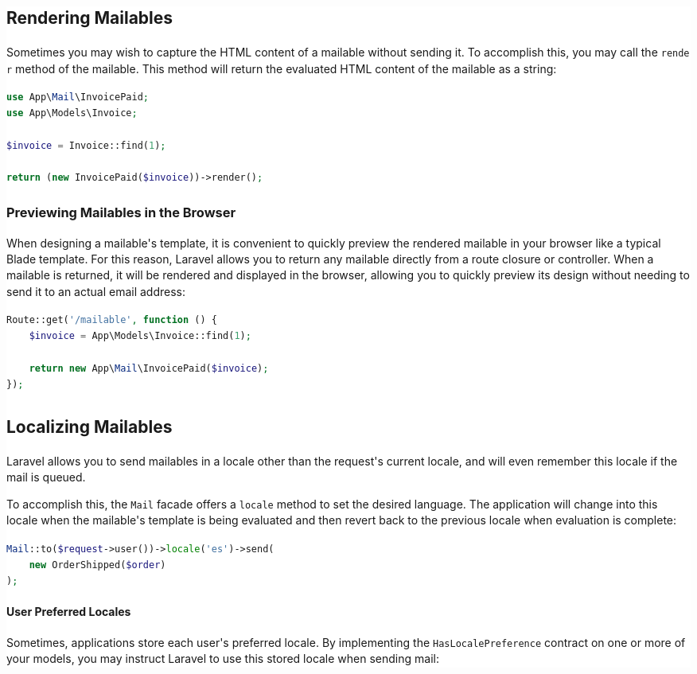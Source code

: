<a name="rendering-mailables"></a>
## Rendering Mailables

Sometimes you may wish to capture the HTML content of a mailable without sending it. To accomplish this, you may call the `render` method of the mailable. This method will return the evaluated HTML content of the mailable as a string:

```php
use App\Mail\InvoicePaid;
use App\Models\Invoice;

$invoice = Invoice::find(1);

return (new InvoicePaid($invoice))->render();
```

<a name="previewing-mailables-in-the-browser"></a>
### Previewing Mailables in the Browser

When designing a mailable's template, it is convenient to quickly preview the rendered mailable in your browser like a typical Blade template. For this reason, Laravel allows you to return any mailable directly from a route closure or controller. When a mailable is returned, it will be rendered and displayed in the browser, allowing you to quickly preview its design without needing to send it to an actual email address:

```php
Route::get('/mailable', function () {
    $invoice = App\Models\Invoice::find(1);

    return new App\Mail\InvoicePaid($invoice);
});
```

<a name="localizing-mailables"></a>
## Localizing Mailables

Laravel allows you to send mailables in a locale other than the request's current locale, and will even remember this locale if the mail is queued.

To accomplish this, the `Mail` facade offers a `locale` method to set the desired language. The application will change into this locale when the mailable's template is being evaluated and then revert back to the previous locale when evaluation is complete:

```php
Mail::to($request->user())->locale('es')->send(
    new OrderShipped($order)
);
```

<a name="user-preferred-locales"></a>
#### User Preferred Locales

Sometimes, applications store each user's preferred locale. By implementing the `HasLocalePreference` contract on one or more of your models, you may instruct Laravel to use this stored locale when sending mail:
